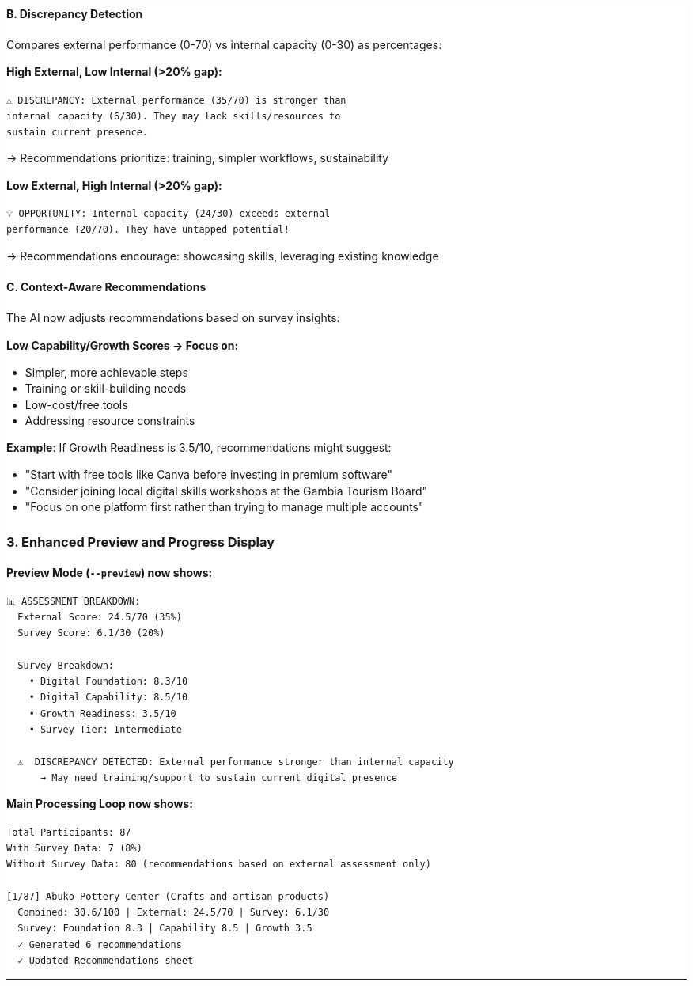#### B. Discrepancy Detection
Compares external performance (0-70) vs internal capacity (0-30) as percentages:

**High External, Low Internal (>20% gap):**
```
⚠️ DISCREPANCY: External performance (35/70) is stronger than 
internal capacity (6/30). They may lack skills/resources to 
sustain current presence.
```
→ Recommendations prioritize: training, simpler workflows, sustainability

**Low External, High Internal (>20% gap):**
```
💡 OPPORTUNITY: Internal capacity (24/30) exceeds external 
performance (20/70). They have untapped potential!
```
→ Recommendations encourage: showcasing skills, leveraging existing knowledge

#### C. Context-Aware Recommendations
The AI now adjusts recommendations based on survey insights:

**Low Capability/Growth Scores → Focus on:**
- Simpler, more achievable steps
- Training or skill-building needs
- Low-cost/free tools
- Addressing resource constraints

**Example**: If Growth Readiness is 3.5/10, recommendations might suggest:
- "Start with free tools like Canva before investing in premium software"
- "Consider joining local digital skills workshops at the Gambia Tourism Board"
- "Focus on one platform first rather than trying to manage multiple accounts"

### 3. Enhanced Preview and Progress Display

**Preview Mode (`--preview`) now shows:**
```
📊 ASSESSMENT BREAKDOWN:
  External Score: 24.5/70 (35%)
  Survey Score: 6.1/30 (20%)

  Survey Breakdown:
    • Digital Foundation: 8.3/10
    • Digital Capability: 8.5/10
    • Growth Readiness: 3.5/10
    • Survey Tier: Intermediate

  ⚠️  DISCREPANCY DETECTED: External performance stronger than internal capacity
      → May need training/support to sustain current digital presence
```

**Main Processing Loop now shows:**
```
Total Participants: 87
With Survey Data: 7 (8%)
Without Survey Data: 80 (recommendations based on external assessment only)

[1/87] Abuko Pottery Center (Crafts and artisan products)
  Combined: 30.6/100 | External: 24.5/70 | Survey: 6.1/30
  Survey: Foundation 8.3 | Capability 8.5 | Growth 3.5
  ✓ Generated 6 recommendations
  ✓ Updated Recommendations sheet
```

---